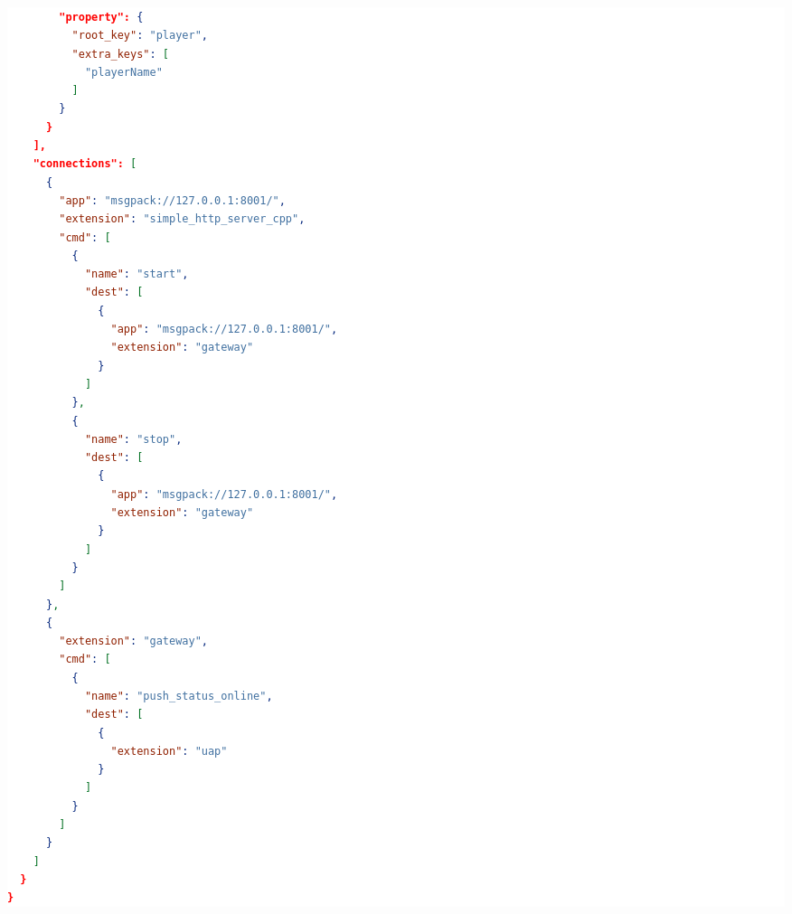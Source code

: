 ```json
        "property": {
          "root_key": "player",
          "extra_keys": [
            "playerName"
          ]
        }
      }
    ],
    "connections": [
      {
        "app": "msgpack://127.0.0.1:8001/",
        "extension": "simple_http_server_cpp",
        "cmd": [
          {
            "name": "start",
            "dest": [
              {
                "app": "msgpack://127.0.0.1:8001/",
                "extension": "gateway"
              }
            ]
          },
          {
            "name": "stop",
            "dest": [
              {
                "app": "msgpack://127.0.0.1:8001/",
                "extension": "gateway"
              }
            ]
          }
        ]
      },
      {
        "extension": "gateway",
        "cmd": [
          {
            "name": "push_status_online",
            "dest": [
              {
                "extension": "uap"
              }
            ]
          }
        ]
      }
    ]
  }
}
```

